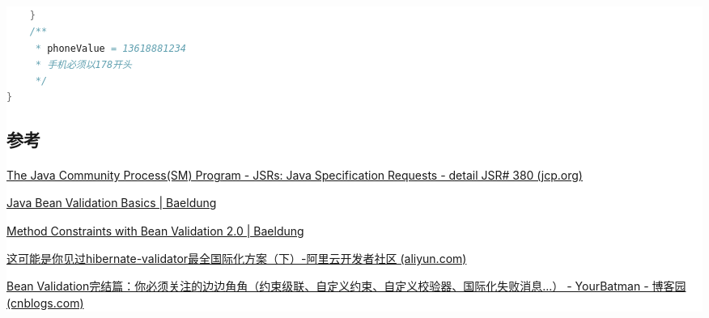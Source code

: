 ```java
    }
    /**
     * phoneValue = 13618881234
     * 手机必须以178开头
     */
}
```



## 参考

[The Java Community Process(SM) Program - JSRs: Java Specification Requests - detail JSR# 380 (jcp.org)](https://jcp.org/en/jsr/detail?id=380)

[Java Bean Validation Basics | Baeldung](https://www.baeldung.com/javax-validation)

[Method Constraints with Bean Validation 2.0 | Baeldung](https://www.baeldung.com/javax-validation-method-constraints)

[这可能是你见过hibernate-validator最全国际化方案（下）-阿里云开发者社区 (aliyun.com)](https://developer.aliyun.com/article/972246)

[Bean Validation完结篇：你必须关注的边边角角（约束级联、自定义约束、自定义校验器、国际化失败消息...） - YourBatman - 博客园 (cnblogs.com)](https://www.cnblogs.com/yourbatman/p/11285677.html)